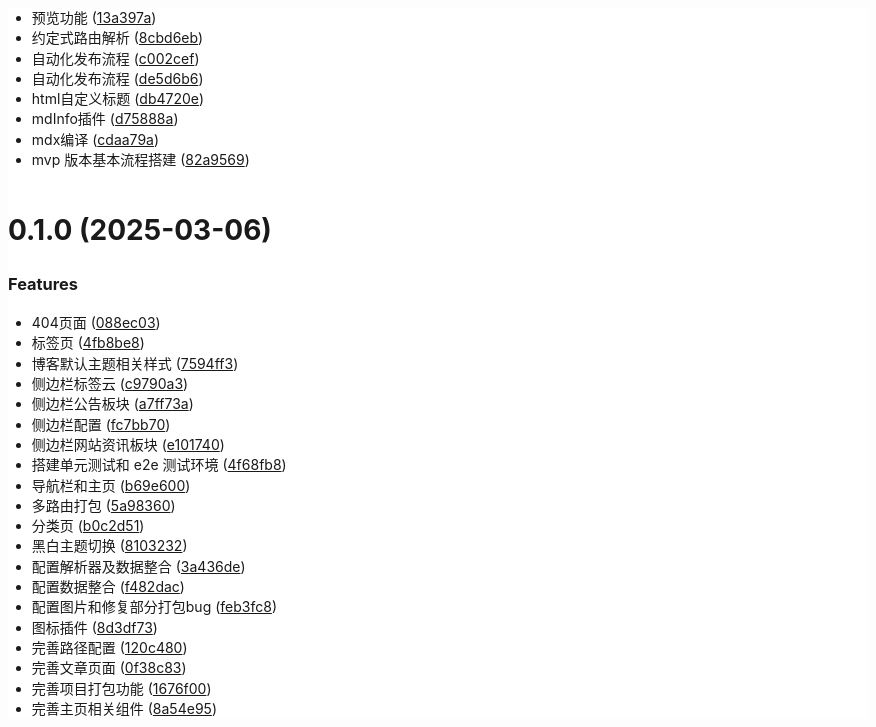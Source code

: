 * 预览功能 ([13a397a](https://github.com/GitHubxxx17/fispo/commit/13a397a22c3275fc230a2f4272192564c8904747))
* 约定式路由解析 ([8cbd6eb](https://github.com/GitHubxxx17/fispo/commit/8cbd6eb76caf9d4d3f0455627ea989cb220504ae))
* 自动化发布流程 ([c002cef](https://github.com/GitHubxxx17/fispo/commit/c002cef905cf314df5d78f53bd467d054e07a26a))
* 自动化发布流程 ([de5d6b6](https://github.com/GitHubxxx17/fispo/commit/de5d6b643d3b3b47cd0da63b7c5dedeafb46a9bd))
* html自定义标题 ([db4720e](https://github.com/GitHubxxx17/fispo/commit/db4720ea4d63bf0ed053a30ba40232960e5a19d0))
* mdInfo插件 ([d75888a](https://github.com/GitHubxxx17/fispo/commit/d75888ac4a798927b627f906f5a0c0d9f0d9b1a5))
* mdx编译 ([cdaa79a](https://github.com/GitHubxxx17/fispo/commit/cdaa79a50aaa9d62c08062c3f41e996792b1c5ce))
* mvp 版本基本流程搭建 ([82a9569](https://github.com/GitHubxxx17/fispo/commit/82a95697fc28c0ea2031c76cbbc152ef9b037ba8))



# 0.1.0 (2025-03-06)


### Features

* 404页面 ([088ec03](https://github.com/GitHubxxx17/fispo/commit/088ec0374d0a3c7ae7195619aa39b93a3a4b8725))
* 标签页 ([4fb8be8](https://github.com/GitHubxxx17/fispo/commit/4fb8be8b339bd1ddaeb60169daf57a730ba1d57c))
* 博客默认主题相关样式 ([7594ff3](https://github.com/GitHubxxx17/fispo/commit/7594ff3fc0c07d9899423d06a97c71396ba6d2ff))
* 侧边栏标签云 ([c9790a3](https://github.com/GitHubxxx17/fispo/commit/c9790a3a99bcd70d0f45fc1fe67c09796c7da628))
* 侧边栏公告板块 ([a7ff73a](https://github.com/GitHubxxx17/fispo/commit/a7ff73ae40876d432b10fd834df1eac07d332548))
* 侧边栏配置 ([fc7bb70](https://github.com/GitHubxxx17/fispo/commit/fc7bb705818e64deabd716d4294690f66bea949d))
* 侧边栏网站资讯板块 ([e101740](https://github.com/GitHubxxx17/fispo/commit/e101740e9b5f6898007bc9c2d92e44a32f873352))
* 搭建单元测试和 e2e 测试环境 ([4f68fb8](https://github.com/GitHubxxx17/fispo/commit/4f68fb856aafe85ed0ddcf37538f060b607deca8))
* 导航栏和主页 ([b69e600](https://github.com/GitHubxxx17/fispo/commit/b69e600e04ac899f3ed6387746ef66860d262543))
* 多路由打包 ([5a98360](https://github.com/GitHubxxx17/fispo/commit/5a98360949c180b07ab68efbce7f05b66dc8c21e))
* 分类页 ([b0c2d51](https://github.com/GitHubxxx17/fispo/commit/b0c2d51f8a913b356f8006134f5d4cda250ed9ac))
* 黑白主题切换 ([8103232](https://github.com/GitHubxxx17/fispo/commit/810323244bc32e081bd1cee7ad573ee4f8f3795b))
* 配置解析器及数据整合 ([3a436de](https://github.com/GitHubxxx17/fispo/commit/3a436dec8d568f4a72f3c6e2b0f653e1ca93f194))
* 配置数据整合 ([f482dac](https://github.com/GitHubxxx17/fispo/commit/f482dac75326f53b7f0f7eedc0729608a4ff71c2))
* 配置图片和修复部分打包bug ([feb3fc8](https://github.com/GitHubxxx17/fispo/commit/feb3fc8f2f8c5b8308324a23de36d689b0a9e4a6))
* 图标插件 ([8d3df73](https://github.com/GitHubxxx17/fispo/commit/8d3df736ee4f8a39a1557f9faf317f903c7054d1))
* 完善路径配置 ([120c480](https://github.com/GitHubxxx17/fispo/commit/120c480fab076b1049c1911690b253e49a5388de))
* 完善文章页面 ([0f38c83](https://github.com/GitHubxxx17/fispo/commit/0f38c836330722d33d9fb1d02aa9d866dcd1b62a))
* 完善项目打包功能 ([1676f00](https://github.com/GitHubxxx17/fispo/commit/1676f004a266bd3533833ad7120e1837ab82806e))
* 完善主页相关组件 ([8a54e95](https://github.com/GitHubxxx17/fispo/commit/8a54e959b155a81b7dbf596ef1dcc716501ea5ad))